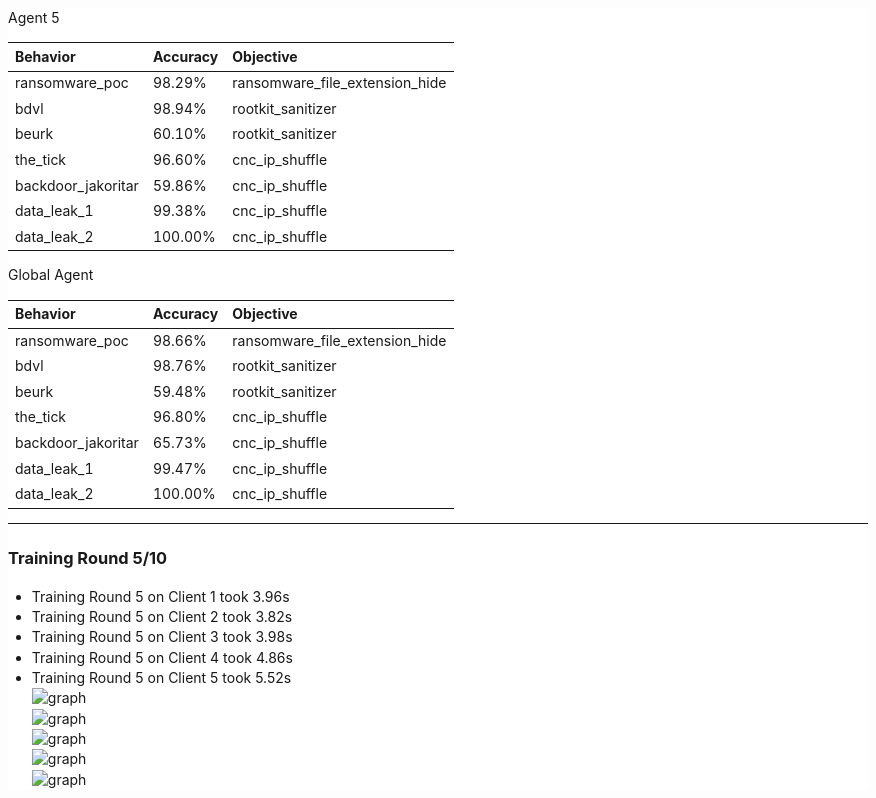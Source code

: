 
Agent 5
  
| Behavior           | Accuracy   | Objective                      |
|:-------------------|:-----------|:-------------------------------|
| ransomware\_poc     | 98.29%     | ransomware\_file\_extension\_hide |
| bdvl               | 98.94%     | rootkit\_sanitizer              |
| beurk              | 60.10%     | rootkit\_sanitizer              |
| the\_tick           | 96.60%     | cnc\_ip\_shuffle                 |
| backdoor\_jakoritar | 59.86%     | cnc\_ip\_shuffle                 |
| data\_leak\_1        | 99.38%     | cnc\_ip\_shuffle                 |
| data\_leak\_2        | 100.00%    | cnc\_ip\_shuffle                 |  


Global Agent
  
| Behavior           | Accuracy   | Objective                      |
|:-------------------|:-----------|:-------------------------------|
| ransomware\_poc     | 98.66%     | ransomware\_file\_extension\_hide |
| bdvl               | 98.76%     | rootkit\_sanitizer              |
| beurk              | 59.48%     | rootkit\_sanitizer              |
| the\_tick           | 96.80%     | cnc\_ip\_shuffle                 |
| backdoor\_jakoritar | 65.73%     | cnc\_ip\_shuffle                 |
| data\_leak\_1        | 99.47%     | cnc\_ip\_shuffle                 |
| data\_leak\_2        | 100.00%    | cnc\_ip\_shuffle                 |  
  
<div style="page-break-after: always;"></div>  
  
---  
### Training Round 5/10  
  
- Training Round 5 on Client 1 took 3.96s  
- Training Round 5 on Client 2 took 3.82s  
- Training Round 5 on Client 3 took 3.98s  
- Training Round 5 on Client 4 took 4.86s  
- Training Round 5 on Client 5 took 5.52s  
![graph](round-05\_agent-01\_learning-curve.png)  
![graph](round-05\_agent-02\_learning-curve.png)  
![graph](round-05\_agent-03\_learning-curve.png)  
![graph](round-05\_agent-04\_learning-curve.png)  
![graph](round-05\_agent-05\_learning-curve.png)  
